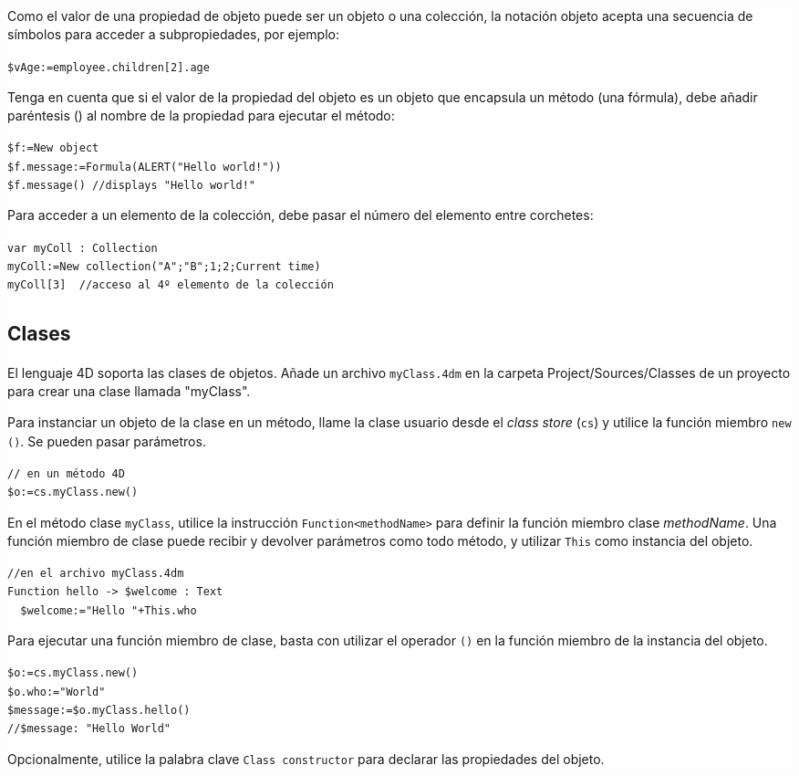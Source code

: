 Como el valor de una propiedad de objeto puede ser un objeto o una colección, la notación objeto acepta una secuencia de símbolos para acceder a subpropiedades, por ejemplo:

```4d
$vAge:=employee.children[2].age
```

Tenga en cuenta que si el valor de la propiedad del objeto es un objeto que encapsula un método (una fórmula), debe añadir paréntesis () al nombre de la propiedad para ejecutar el método:

```
$f:=New object
$f.message:=Formula(ALERT("Hello world!"))
$f.message() //displays "Hello world!"
```

Para acceder a un elemento de la colección, debe pasar el número del elemento entre corchetes:

```4d
var myColl : Collection
myColl:=New collection("A";"B";1;2;Current time)
myColl[3]  //acceso al 4º elemento de la colección
```

## Clases

El lenguaje 4D soporta las clases de objetos. Añade un archivo `myClass.4dm` en la carpeta Project/Sources/Classes de un proyecto para crear una clase llamada "myClass".

Para instanciar un objeto de la clase en un método, llame la clase usuario desde el *class store* (`cs`) y utilice la función miembro `new()`. Se pueden pasar parámetros.

```4d  
// en un método 4D
$o:=cs.myClass.new() 
```

En el método clase `myClass`, utilice la instrucción `Function<methodName>` para definir la función miembro clase *methodName*. Una función miembro de clase puede recibir y devolver parámetros como todo método, y utilizar `This` como instancia del objeto.

```4d  
//en el archivo myClass.4dm
Function hello -> $welcome : Text
  $welcome:="Hello "+This.who
```

Para ejecutar una función miembro de clase, basta con utilizar el operador `()` en la función miembro de la instancia del objeto.

```4d
$o:=cs.myClass.new()
$o.who:="World"
$message:=$o.myClass.hello()  
//$message: "Hello World"
```

Opcionalmente, utilice la palabra clave `Class constructor` para declarar las propiedades del objeto.
